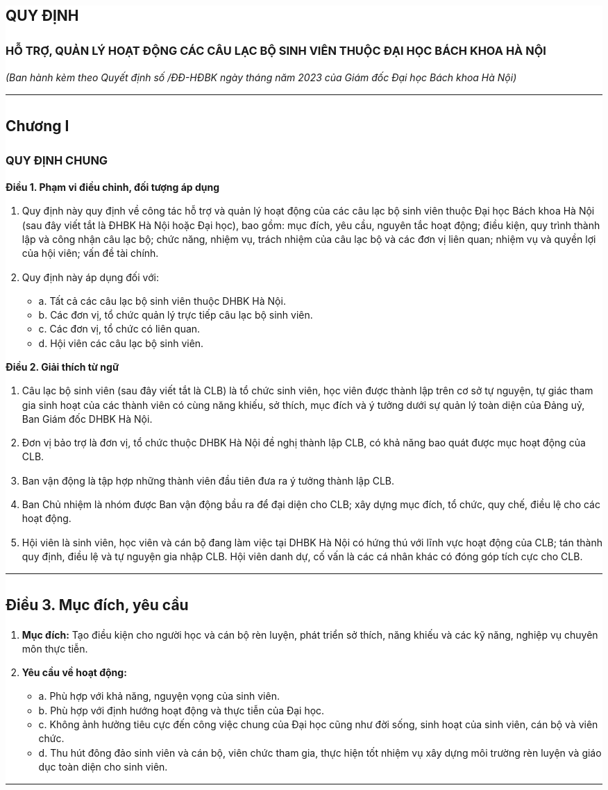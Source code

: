 
## QUY ĐỊNH  
### HỖ TRỢ, QUẢN LÝ HOẠT ĐỘNG CÁC CÂU LẠC BỘ SINH VIÊN THUỘC ĐẠI HỌC BÁCH KHOA HÀ NỘI  

*(Ban hành kèm theo Quyết định số /ĐÐ-HĐBK ngày tháng năm 2023 của Giám đốc Đại học Bách khoa Hà Nội)*

---

## Chương I  
### QUY ĐỊNH CHUNG  

**Điều 1. Phạm vi điều chỉnh, đối tượng áp dụng**  

1. Quy định này quy định về công tác hỗ trợ và quản lý hoạt động của các câu lạc bộ sinh viên thuộc Đại học Bách khoa Hà Nội (sau đây viết tắt là ĐHBK Hà Nội hoặc Đại học), bao gồm: mục đích, yêu cầu, nguyên tắc hoạt động; điều kiện, quy trình thành lập và công nhận câu lạc bộ; chức năng, nhiệm vụ, trách nhiệm của câu lạc bộ và các đơn vị liên quan; nhiệm vụ và quyền lợi của hội viên; vấn đề tài chính.  

2. Quy định này áp dụng đối với:  
   - a. Tất cả các câu lạc bộ sinh viên thuộc DHBK Hà Nội.  
   - b. Các đơn vị, tổ chức quản lý trực tiếp câu lạc bộ sinh viên.  
   - c. Các đơn vị, tổ chức có liên quan.  
   - d. Hội viên các câu lạc bộ sinh viên.  

**Điều 2. Giải thích từ ngữ**  

1. Câu lạc bộ sinh viên (sau đây viết tắt là CLB) là tổ chức sinh viên, học viên được thành lập trên cơ sở tự nguyện, tự giác tham gia sinh hoạt của các thành viên có cùng năng khiếu, sở thích, mục đích và ý tưởng dưới sự quản lý toàn diện của Đảng uỷ, Ban Giám đốc DHBK Hà Nội.  

2. Đơn vị bảo trợ là đơn vị, tổ chức thuộc DHBK Hà Nội đề nghị thành lập CLB, có khả năng bao quát được mục hoạt động của CLB.  

3. Ban vận động là tập hợp những thành viên đầu tiên đưa ra ý tưởng thành lập CLB.  

4. Ban Chủ nhiệm là nhóm được Ban vận động bầu ra để đại diện cho CLB; xây dựng mục đích, tổ chức, quy chế, điều lệ cho các hoạt động.  

5. Hội viên là sinh viên, học viên và cán bộ đang làm việc tại DHBK Hà Nội có hứng thú với lĩnh vực hoạt động của CLB; tán thành quy định, điều lệ và tự nguyện gia nhập CLB. Hội viên danh dự, cố vấn là các cá nhân khác có đóng góp tích cực cho CLB.

---

## Điều 3. Mục đích, yêu cầu  

1. **Mục đích:** Tạo điều kiện cho người học và cán bộ rèn luyện, phát triển sở thích, năng khiếu và các kỹ năng, nghiệp vụ chuyên môn thực tiễn.  

2. **Yêu cầu về hoạt động:**  
   - a. Phù hợp với khả năng, nguyện vọng của sinh viên.  
   - b. Phù hợp với định hướng hoạt động và thực tiễn của Đại học.  
   - c. Không ảnh hưởng tiêu cực đến công việc chung của Đại học cũng như đời sống, sinh hoạt của sinh viên, cán bộ và viên chức.  
   - d. Thu hút đông đảo sinh viên và cán bộ, viên chức tham gia, thực hiện tốt nhiệm vụ xây dựng môi trường rèn luyện và giáo dục toàn diện cho sinh viên.  

---